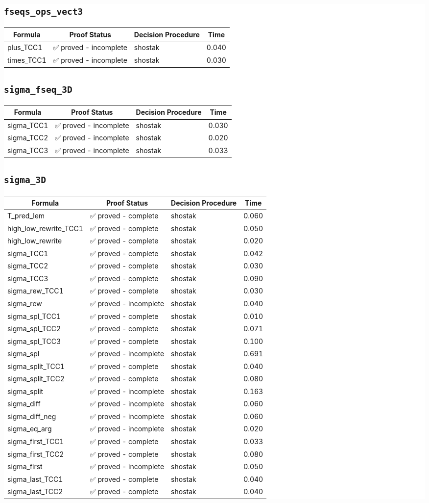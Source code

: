 ## `fseqs_ops_vect3`

| Formula | Proof Status | Decision Procedure | Time |
| ---     | ---          | ---                | ---  |
|plus_TCC1|✅ proved - incomplete|shostak|0.040|
|times_TCC1|✅ proved - incomplete|shostak|0.030|

## `sigma_fseq_3D`

| Formula | Proof Status | Decision Procedure | Time |
| ---     | ---          | ---                | ---  |
|sigma_TCC1|✅ proved - incomplete|shostak|0.030|
|sigma_TCC2|✅ proved - incomplete|shostak|0.020|
|sigma_TCC3|✅ proved - incomplete|shostak|0.033|

## `sigma_3D`

| Formula | Proof Status | Decision Procedure | Time |
| ---     | ---          | ---                | ---  |
|T_pred_lem|✅ proved - complete|shostak|0.060|
|high_low_rewrite_TCC1|✅ proved - complete|shostak|0.050|
|high_low_rewrite|✅ proved - complete|shostak|0.020|
|sigma_TCC1|✅ proved - complete|shostak|0.042|
|sigma_TCC2|✅ proved - complete|shostak|0.030|
|sigma_TCC3|✅ proved - complete|shostak|0.090|
|sigma_rew_TCC1|✅ proved - complete|shostak|0.030|
|sigma_rew|✅ proved - incomplete|shostak|0.040|
|sigma_spl_TCC1|✅ proved - complete|shostak|0.010|
|sigma_spl_TCC2|✅ proved - complete|shostak|0.071|
|sigma_spl_TCC3|✅ proved - complete|shostak|0.100|
|sigma_spl|✅ proved - incomplete|shostak|0.691|
|sigma_split_TCC1|✅ proved - complete|shostak|0.040|
|sigma_split_TCC2|✅ proved - complete|shostak|0.080|
|sigma_split|✅ proved - incomplete|shostak|0.163|
|sigma_diff|✅ proved - incomplete|shostak|0.060|
|sigma_diff_neg|✅ proved - incomplete|shostak|0.060|
|sigma_eq_arg|✅ proved - incomplete|shostak|0.020|
|sigma_first_TCC1|✅ proved - complete|shostak|0.033|
|sigma_first_TCC2|✅ proved - complete|shostak|0.080|
|sigma_first|✅ proved - incomplete|shostak|0.050|
|sigma_last_TCC1|✅ proved - complete|shostak|0.040|
|sigma_last_TCC2|✅ proved - complete|shostak|0.040|